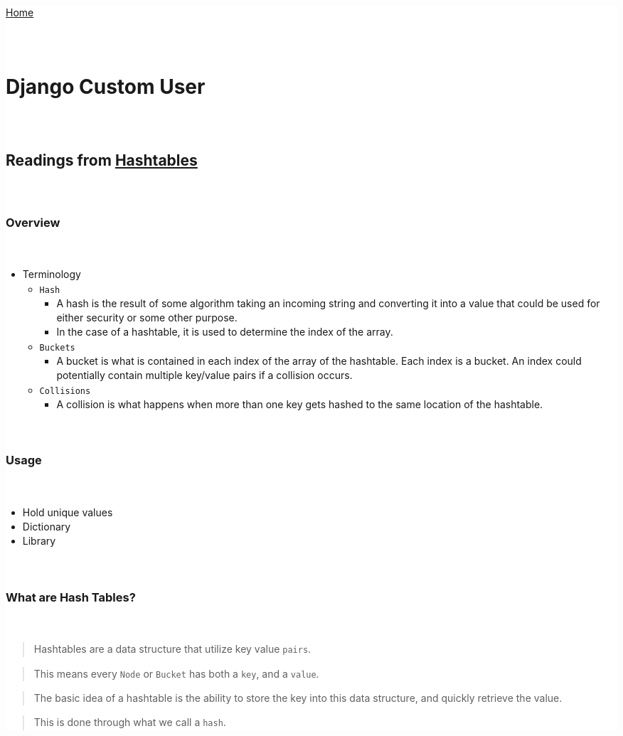 [Home](README.md)

<br>

# Django Custom User

<br>

## Readings from [Hashtables](https://codefellows.github.io/common_curriculum/data_structures_and_algorithms/Code_401/class-30/resources/Hashtables.html)

<br>

### Overview

<br>

- Terminology
  - `Hash`
    - A hash is the result of some algorithm taking an incoming string and converting it into a value that could be used for either security or some other purpose.
    - In the case of a hashtable, it is used to determine the index of the array.
  - `Buckets` 
    - A bucket is what is contained in each index of the array of the hashtable. Each index is a bucket. An index could potentially contain multiple key/value pairs if a collision occurs.
  - `Collisions` 
    - A collision is what happens when more than one key gets hashed to the same location of the hashtable.

<br>

### Usage

<br>

- Hold unique values
- Dictionary
- Library

<br>

### What are Hash Tables?

<br>

> Hashtables are a data structure that utilize key value `pairs`.

> This means every `Node` or `Bucket` has both a `key`, and a `value`.

> The basic idea of a hashtable is the ability to store the key into this data structure, and quickly retrieve the value.

> This is done through what we call a `hash`.
